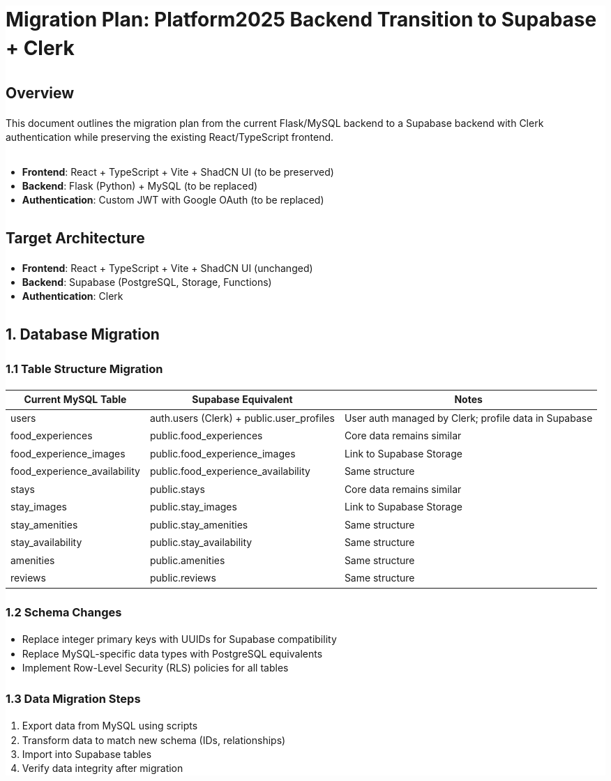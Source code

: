 # Migration Plan: Platform2025 Backend Transition to Supabase + Clerk

## Overview
This document outlines the migration plan from the current Flask/MySQL backend to a Supabase backend with Clerk authentication while preserving the existing React/TypeScript frontend.

##
- **Frontend**: React + TypeScript + Vite + ShadCN UI (to be preserved)
- **Backend**: Flask (Python) + MySQL (to be replaced)
- **Authentication**: Custom JWT with Google OAuth (to be replaced)

## Target Architecture
- **Frontend**: React + TypeScript + Vite + ShadCN UI (unchanged)
- **Backend**: Supabase (PostgreSQL, Storage, Functions)
- **Authentication**: Clerk

## 1. Database Migration

### 1.1 Table Structure Migration

| Current MySQL Table | Supabase Equivalent | Notes |
|---------------------|---------------------|-------|
| users | auth.users (Clerk) + public.user_profiles | User auth managed by Clerk; profile data in Supabase |
| food_experiences | public.food_experiences | Core data remains similar |
| food_experience_images | public.food_experience_images | Link to Supabase Storage |
| food_experience_availability | public.food_experience_availability | Same structure |
| stays | public.stays | Core data remains similar |
| stay_images | public.stay_images | Link to Supabase Storage |
| stay_amenities | public.stay_amenities | Same structure |
| stay_availability | public.stay_availability | Same structure |
| amenities | public.amenities | Same structure |
| reviews | public.reviews | Same structure |

### 1.2 Schema Changes
- Replace integer primary keys with UUIDs for Supabase compatibility
- Replace MySQL-specific data types with PostgreSQL equivalents
- Implement Row-Level Security (RLS) policies for all tables

### 1.3 Data Migration Steps
1. Export data from MySQL using scripts
2. Transform data to match new schema (IDs, relationships)
3. Import into Supabase tables
4. Verify data integrity after migration
